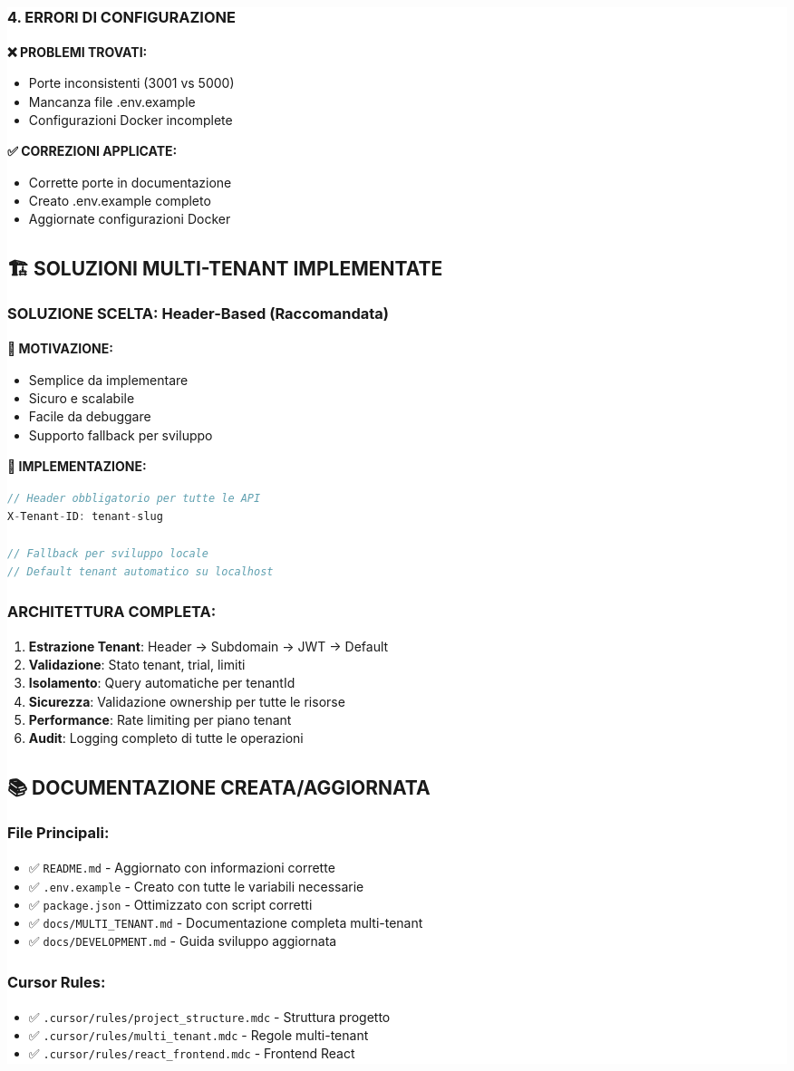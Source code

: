 ### **4. ERRORI DI CONFIGURAZIONE**
**❌ PROBLEMI TROVATI:**
- Porte inconsistenti (3001 vs 5000)
- Mancanza file .env.example
- Configurazioni Docker incomplete

**✅ CORREZIONI APPLICATE:**
- Corrette porte in documentazione
- Creato .env.example completo
- Aggiornate configurazioni Docker

## 🏗️ SOLUZIONI MULTI-TENANT IMPLEMENTATE

### **SOLUZIONE SCELTA: Header-Based (Raccomandata)**
**🎯 MOTIVAZIONE:**
- Semplice da implementare
- Sicuro e scalabile
- Facile da debuggare
- Supporto fallback per sviluppo

**🔧 IMPLEMENTAZIONE:**
```javascript
// Header obbligatorio per tutte le API
X-Tenant-ID: tenant-slug

// Fallback per sviluppo locale
// Default tenant automatico su localhost
```

### **ARCHITETTURA COMPLETA:**
1. **Estrazione Tenant**: Header → Subdomain → JWT → Default
2. **Validazione**: Stato tenant, trial, limiti
3. **Isolamento**: Query automatiche per tenantId
4. **Sicurezza**: Validazione ownership per tutte le risorse
5. **Performance**: Rate limiting per piano tenant
6. **Audit**: Logging completo di tutte le operazioni

## 📚 DOCUMENTAZIONE CREATA/AGGIORNATA

### **File Principali:**
- ✅ `README.md` - Aggiornato con informazioni corrette
- ✅ `.env.example` - Creato con tutte le variabili necessarie
- ✅ `package.json` - Ottimizzato con script corretti
- ✅ `docs/MULTI_TENANT.md` - Documentazione completa multi-tenant
- ✅ `docs/DEVELOPMENT.md` - Guida sviluppo aggiornata

### **Cursor Rules:**
- ✅ `.cursor/rules/project_structure.mdc` - Struttura progetto
- ✅ `.cursor/rules/multi_tenant.mdc` - Regole multi-tenant
- ✅ `.cursor/rules/react_frontend.mdc` - Frontend React
